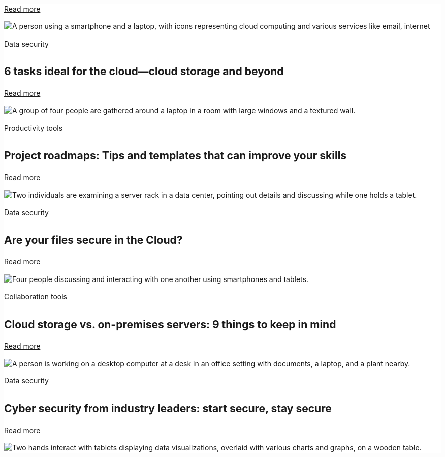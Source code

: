 [Read more](https://www.microsoft.com/en-us/microsoft-365/business-insights-ideas/resources/key-questions-to-ask-as-you-explore-cloud-based-storage)

![A person using a smartphone and a laptop, with icons representing cloud computing and various services like email, internet](https://cdn-dynmedia-1.microsoft.com/is/image/microsoftcorp/21396-6-tasks-ideal-cloud-storage?resMode=sharp2&op_usm=1.5,0.65,15,0&wid=912&hei=393&qlt=100&fmt=png-alpha&fit=constrain)

Data security

## 6 tasks ideal for the cloud—cloud storage and beyond

[Read more](https://www.microsoft.com/en-us/microsoft-365/business-insights-ideas/resources/6-tasks-ideal-for-the-cloud-cloud-storage-and-beyond)

![A group of four people are gathered around a laptop in a room with large windows and a textured wall.](https://cdn-dynmedia-1.microsoft.com/is/image/microsoftcorp/roadmap-software-2?resMode=sharp2&op_usm=1.5,0.65,15,0&wid=912&hei=393&qlt=100&fmt=png-alpha&fit=constrain)

Productivity tools

## Project roadmaps: Tips and templates that can improve your skills

[Read more](https://www.microsoft.com/en-us/microsoft-365/business-insights-ideas/resources/project-roadmaps-tips-templates)

![Two individuals are examining a server rack in a data center, pointing out details and discussing while one holds a tablet.](https://cdn-dynmedia-1.microsoft.com/is/image/microsoftcorp/63663-are-your-files-secure-cloud?resMode=sharp2&op_usm=1.5,0.65,15,0&wid=912&hei=393&qlt=100&fmt=png-alpha&fit=constrain)

Data security

## Are your files secure in the Cloud?

[Read more](https://www.microsoft.com/en-us/microsoft-365/business-insights-ideas/resources/are-your-files-secure-in-the-cloud)

![Four people discussing and interacting with one another using smartphones and tablets.](https://cdn-dynmedia-1.microsoft.com/is/image/microsoftcorp/63684-cloud-storage-vs-on-premise-servers?resMode=sharp2&op_usm=1.5,0.65,15,0&wid=912&hei=393&qlt=100&fmt=png-alpha&fit=constrain)

Collaboration tools

## Cloud storage vs. on-premises servers: 9 things to keep in mind

[Read more](https://www.microsoft.com/en-us/microsoft-365/business-insights-ideas/resources/cloud-storage-vs-on-premises-servers)

![A person is working on a desktop computer at a desk in an office setting with documents, a laptop, and a plant nearby.](https://cdn-dynmedia-1.microsoft.com/is/image/microsoftcorp/Image_Digital-asset-protection-done-right_1023x350?resMode=sharp2&op_usm=1.5,0.65,15,0&wid=912&hei=393&qlt=100&fmt=png-alpha&fit=constrain)

Data security

## Cyber security from industry leaders: start secure, stay secure

[Read more](https://www.microsoft.com/en-us/microsoft-365/business-insights-ideas/resources/cyber-security-from-industry-leaders-start-secure-stay-secure)

![Two hands interact with tablets displaying data visualizations, overlaid with various charts and graphs, on a wooden table.](https://cdn-dynmedia-1.microsoft.com/is/image/microsoftcorp/database-management-system-1?resMode=sharp2&op_usm=1.5,0.65,15,0&wid=912&hei=393&qlt=100&fmt=png-alpha&fit=constrain)
